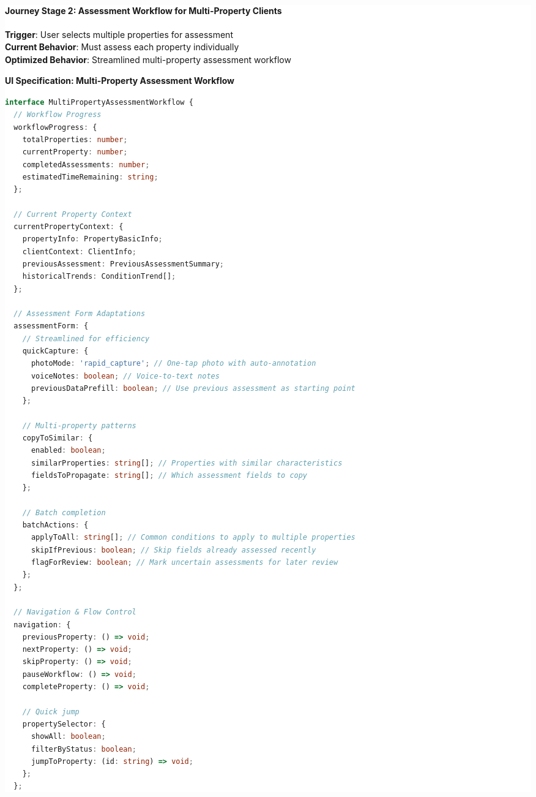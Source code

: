 #### **Journey Stage 2: Assessment Workflow for Multi-Property Clients**
**Trigger**: User selects multiple properties for assessment  
**Current Behavior**: Must assess each property individually  
**Optimized Behavior**: Streamlined multi-property assessment workflow

**UI Specification: Multi-Property Assessment Workflow**
```typescript
interface MultiPropertyAssessmentWorkflow {
  // Workflow Progress
  workflowProgress: {
    totalProperties: number;
    currentProperty: number;
    completedAssessments: number;
    estimatedTimeRemaining: string;
  };
  
  // Current Property Context
  currentPropertyContext: {
    propertyInfo: PropertyBasicInfo;
    clientContext: ClientInfo;
    previousAssessment: PreviousAssessmentSummary;
    historicalTrends: ConditionTrend[];
  };
  
  // Assessment Form Adaptations
  assessmentForm: {
    // Streamlined for efficiency
    quickCapture: {
      photoMode: 'rapid_capture'; // One-tap photo with auto-annotation
      voiceNotes: boolean; // Voice-to-text notes
      previousDataPrefill: boolean; // Use previous assessment as starting point
    };
    
    // Multi-property patterns
    copyToSimilar: {
      enabled: boolean;
      similarProperties: string[]; // Properties with similar characteristics
      fieldsToPropagate: string[]; // Which assessment fields to copy
    };
    
    // Batch completion
    batchActions: {
      applyToAll: string[]; // Common conditions to apply to multiple properties
      skipIfPrevious: boolean; // Skip fields already assessed recently
      flagForReview: boolean; // Mark uncertain assessments for later review
    };
  };
  
  // Navigation & Flow Control
  navigation: {
    previousProperty: () => void;
    nextProperty: () => void;
    skipProperty: () => void;
    pauseWorkflow: () => void;
    completeProperty: () => void;
    
    // Quick jump
    propertySelector: {
      showAll: boolean;
      filterByStatus: boolean;
      jumpToProperty: (id: string) => void;
    };
  };
```